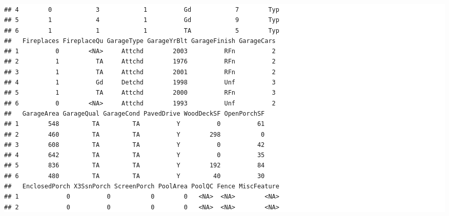     ## 4        0            3            1          Gd            7        Typ
    ## 5        1            4            1          Gd            9        Typ
    ## 6        1            1            1          TA            5        Typ
    ##   Fireplaces FireplaceQu GarageType GarageYrBlt GarageFinish GarageCars
    ## 1          0        <NA>     Attchd        2003          RFn          2
    ## 2          1          TA     Attchd        1976          RFn          2
    ## 3          1          TA     Attchd        2001          RFn          2
    ## 4          1          Gd     Detchd        1998          Unf          3
    ## 5          1          TA     Attchd        2000          RFn          3
    ## 6          0        <NA>     Attchd        1993          Unf          2
    ##   GarageArea GarageQual GarageCond PavedDrive WoodDeckSF OpenPorchSF
    ## 1        548         TA         TA          Y          0          61
    ## 2        460         TA         TA          Y        298           0
    ## 3        608         TA         TA          Y          0          42
    ## 4        642         TA         TA          Y          0          35
    ## 5        836         TA         TA          Y        192          84
    ## 6        480         TA         TA          Y         40          30
    ##   EnclosedPorch X3SsnPorch ScreenPorch PoolArea PoolQC Fence MiscFeature
    ## 1             0          0           0        0   <NA>  <NA>        <NA>
    ## 2             0          0           0        0   <NA>  <NA>        <NA>